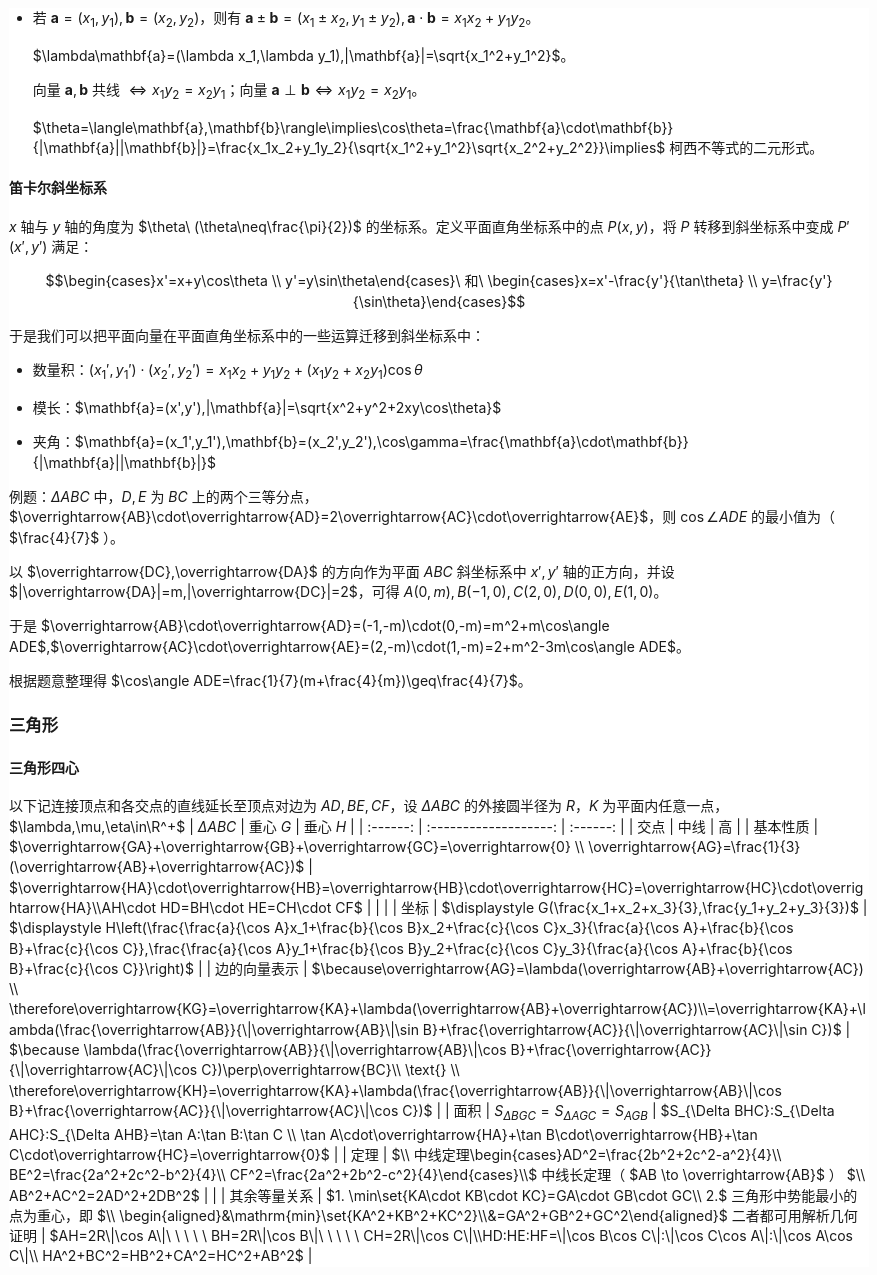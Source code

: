 - 若 $\mathbf{a}=(x_1,y_1),\mathbf{b}=(x_2,y_2)$，则有 $\mathbf{a}\pm\mathbf{b}=(x_1\pm x_2,y_1\pm y_2),\mathbf{a}\cdot\mathbf{b}=x_1x_2+y_1y_2$。
  
    $\lambda\mathbf{a}=(\lambda x_1,\lambda y_1),|\mathbf{a}|=\sqrt{x_1^2+y_1^2}$。

    向量 $\mathbf{a},\mathbf{b}$ 共线 $\Longleftrightarrow x_1y_2=x_2y_1$；向量 $\mathbf{a}\perp\mathbf{b} \Longleftrightarrow x_1y_2=x_2y_1$。

    $\theta=\langle\mathbf{a},\mathbf{b}\rangle\implies\cos\theta=\frac{\mathbf{a}\cdot\mathbf{b}}{|\mathbf{a}||\mathbf{b}|}=\frac{x_1x_2+y_1y_2}{\sqrt{x_1^2+y_1^2}\sqrt{x_2^2+y_2^2}}\implies$ 柯西不等式的二元形式。

#### 笛卡尔斜坐标系

$x$ 轴与 $y$ 轴的角度为 $\theta\ (\theta\neq\frac{\pi}{2})$ 的坐标系。定义平面直角坐标系中的点 $P(x,y)$，将 $P$ 转移到斜坐标系中变成 $P'(x',y')$ 满足：

$$\begin{cases}x'=x+y\cos\theta \\ y'=y\sin\theta\end{cases}\ 和\ \begin{cases}x=x'-\frac{y'}{\tan\theta} \\ y=\frac{y'}{\sin\theta}\end{cases}$$

于是我们可以把平面向量在平面直角坐标系中的一些运算迁移到斜坐标系中：

- 数量积：$(x_1',y_1')\cdot(x_2',y_2')=x_1x_2+y_1y_2+(x_1y_2+x_2y_1)\cos\theta$

- 模长：$\mathbf{a}=(x',y'),|\mathbf{a}|=\sqrt{x^2+y^2+2xy\cos\theta}$

- 夹角：$\mathbf{a}=(x_1',y_1'),\mathbf{b}=(x_2',y_2'),\cos\gamma=\frac{\mathbf{a}\cdot\mathbf{b}}{|\mathbf{a}||\mathbf{b}|}$

例题：$\Delta ABC$ 中，$D,E$ 为 $BC$ 上的两个三等分点，$\overrightarrow{AB}\cdot\overrightarrow{AD}=2\overrightarrow{AC}\cdot\overrightarrow{AE}$，则 $\cos\angle ADE$ 的最小值为（ $\frac{4}{7}$ ）。

以 $\overrightarrow{DC},\overrightarrow{DA}$ 的方向作为平面 $ABC$ 斜坐标系中 $x',y'$ 轴的正方向，并设 $|\overrightarrow{DA}|=m,|\overrightarrow{DC}|=2$，可得 $A(0,m),B(-1,0),C(2,0),D(0,0),E(1,0)$。

于是 $\overrightarrow{AB}\cdot\overrightarrow{AD}=(-1,-m)\cdot(0,-m)=m^2+m\cos\angle ADE$,$\overrightarrow{AC}\cdot\overrightarrow{AE}=(2,-m)\cdot(1,-m)=2+m^2-3m\cos\angle ADE$。

根据题意整理得 $\cos\angle ADE=\frac{1}{7}(m+\frac{4}{m})\geq\frac{4}{7}$。

### 三角形

#### 三角形四心

以下记连接顶点和各交点的直线延长至顶点对边为 $AD,BE,CF$，设 $\Delta ABC$ 的外接圆半径为 $R$，$K$ 为平面内任意一点，$\lambda,\mu,\eta\in\R^+$
|  $\Delta ABC$        |       重心 $G$        | 垂心 $H$ |
| :------: | :-------------------: | :------: |
|   交点   |         中线          |    高    |
| 基本性质 | $\overrightarrow{GA}+\overrightarrow{GB}+\overrightarrow{GC}=\overrightarrow{0} \\ \overrightarrow{AG}=\frac{1}{3}(\overrightarrow{AB}+\overrightarrow{AC})$ | $\overrightarrow{HA}\cdot\overrightarrow{HB}=\overrightarrow{HB}\cdot\overrightarrow{HC}=\overrightarrow{HC}\cdot\overrightarrow{HA}\\AH\cdot HD=BH\cdot HE=CH\cdot CF$ |          |            |
|  坐标   |  $\displaystyle G(\frac{x_1+x_2+x_3}{3},\frac{y_1+y_2+y_3}{3})$  |   $\displaystyle H\left(\frac{\frac{a}{\cos A}x_1+\frac{b}{\cos B}x_2+\frac{c}{\cos C}x_3}{\frac{a}{\cos A}+\frac{b}{\cos B}+\frac{c}{\cos C}},\frac{\frac{a}{\cos A}y_1+\frac{b}{\cos B}y_2+\frac{c}{\cos C}y_3}{\frac{a}{\cos A}+\frac{b}{\cos B}+\frac{c}{\cos C}}\right)$     |
|   边的向量表示   | $\because\overrightarrow{AG}=\lambda(\overrightarrow{AB}+\overrightarrow{AC}) \\ \therefore\overrightarrow{KG}=\overrightarrow{KA}+\lambda(\overrightarrow{AB}+\overrightarrow{AC})\\=\overrightarrow{KA}+\lambda(\frac{\overrightarrow{AB}}{\|\overrightarrow{AB}\|\sin B}+\frac{\overrightarrow{AC}}{\|\overrightarrow{AC}\|\sin C})$         |    $\because \lambda(\frac{\overrightarrow{AB}}{\|\overrightarrow{AB}\|\cos B}+\frac{\overrightarrow{AC}}{\|\overrightarrow{AC}\|\cos C})\perp\overrightarrow{BC}\\ \text{} \\ \therefore\overrightarrow{KH}=\overrightarrow{KA}+\lambda(\frac{\overrightarrow{AB}}{\|\overrightarrow{AB}\|\cos B}+\frac{\overrightarrow{AC}}{\|\overrightarrow{AC}\|\cos C})$      |
| 面积  |  $S_{\Delta BGC}=S_{\Delta AGC}=S_{AGB}$ | $S_{\Delta BHC}:S_{\Delta AHC}:S_{\Delta AHB}=\tan A:\tan B:\tan C \\ \tan A\cdot\overrightarrow{HA}+\tan B\cdot\overrightarrow{HB}+\tan C\cdot\overrightarrow{HC}=\overrightarrow{0}$  |
| 定理  |  $\\ 中线定理\begin{cases}AD^2=\frac{2b^2+2c^2-a^2}{4}\\ BE^2=\frac{2a^2+2c^2-b^2}{4}\\ CF^2=\frac{2a^2+2b^2-c^2}{4}\end{cases}\\$ 中线长定理（ $AB \to \overrightarrow{AB}$ ） $\\ AB^2+AC^2=2AD^2+2DB^2$  |   |
| 其余等量关系  | $1. \min\set{KA\cdot KB\cdot KC}=GA\cdot GB\cdot GC\\ 2.$ 三角形中势能最小的点为重心，即 $\\ \begin{aligned}&\mathrm{min}\set{KA^2+KB^2+KC^2}\\&=GA^2+GB^2+GC^2\end{aligned}$ 二者都可用解析几何证明 | $AH=2R\|\cos A\|\ \ \ \ \ BH=2R\|\cos B\|\ \ \ \ \ CH=2R\|\cos C\|\\HD:HE:HF=\|\cos B\cos C\|:\|\cos C\cos A\|:\|\cos A\cos C\|\\ HA^2+BC^2=HB^2+CA^2=HC^2+AB^2$  |
